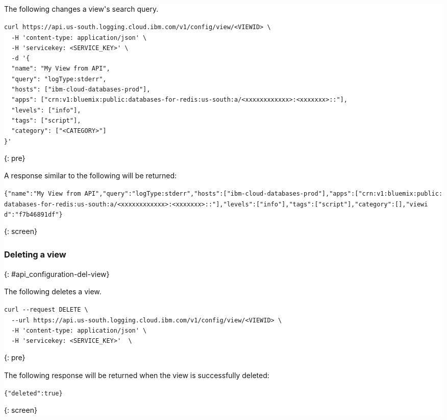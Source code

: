 The following changes a view's search query.

```
curl https://api.us-south.logging.cloud.ibm.com/v1/config/view/<VIEWID> \
  -H 'content-type: application/json' \
  -H 'servicekey: <SERVICE_KEY>' \
  -d '{
  "name": "My View from API",
  "query": "logType:stderr",
  "hosts": ["ibm-cloud-databases-prod"],
  "apps": ["crn:v1:bluemix:public:databases-for-redis:us-south:a/<xxxxxxxxxxxx>:<xxxxxxx>::"],
  "levels": ["info"],
  "tags": ["script"],
  "category": ["<CATEGORY>"]
}'
```
{: pre}

A response similar to the following will be returned:

```
{"name":"My View from API","query":"logType:stderr","hosts":["ibm-cloud-databases-prod"],"apps":["crn:v1:bluemix:public:databases-for-redis:us-south:a/<xxxxxxxxxxxx>:<xxxxxxx>::"],"levels":["info"],"tags":["script"],"category":[],"viewid":"f7b46891df"}
```
{: screen}

### Deleting a view
{: #api_configuration-del-view}

The following deletes a view.

```
curl --request DELETE \
  --url https://api.us-south.logging.cloud.ibm.com/v1/config/view/<VIEWID> \
  -H 'content-type: application/json' \
  -H 'servicekey: <SERVICE_KEY>'  \
```  
{: pre}

The following response will be returned when the view is successfully deleted:

```
{"deleted":true}
```
{: screen}
